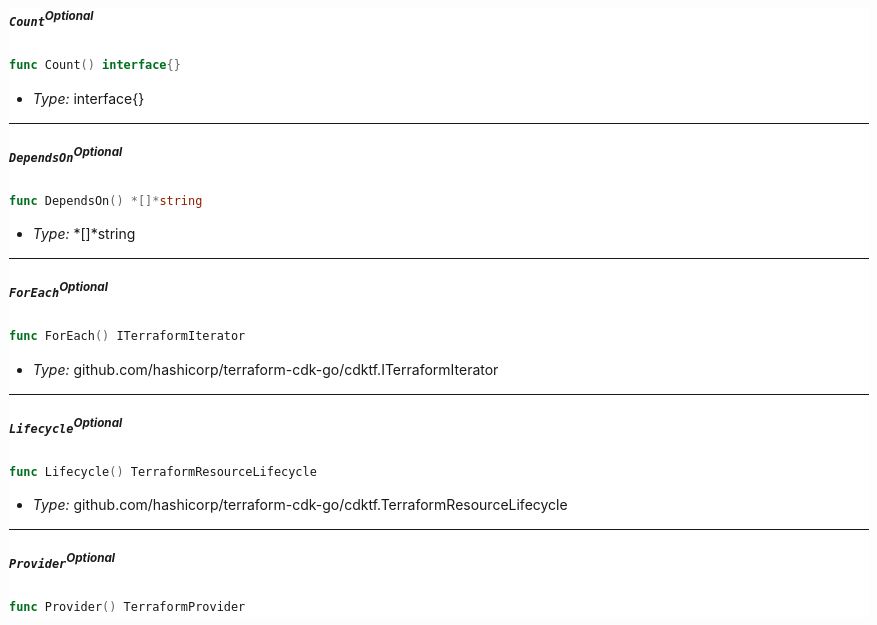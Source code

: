 ##### `Count`<sup>Optional</sup> <a name="Count" id="rhizo-co-terraform-provider-oci.identityUserCapabilitiesManagement.IdentityUserCapabilitiesManagement.property.count"></a>

```go
func Count() interface{}
```

- *Type:* interface{}

---

##### `DependsOn`<sup>Optional</sup> <a name="DependsOn" id="rhizo-co-terraform-provider-oci.identityUserCapabilitiesManagement.IdentityUserCapabilitiesManagement.property.dependsOn"></a>

```go
func DependsOn() *[]*string
```

- *Type:* *[]*string

---

##### `ForEach`<sup>Optional</sup> <a name="ForEach" id="rhizo-co-terraform-provider-oci.identityUserCapabilitiesManagement.IdentityUserCapabilitiesManagement.property.forEach"></a>

```go
func ForEach() ITerraformIterator
```

- *Type:* github.com/hashicorp/terraform-cdk-go/cdktf.ITerraformIterator

---

##### `Lifecycle`<sup>Optional</sup> <a name="Lifecycle" id="rhizo-co-terraform-provider-oci.identityUserCapabilitiesManagement.IdentityUserCapabilitiesManagement.property.lifecycle"></a>

```go
func Lifecycle() TerraformResourceLifecycle
```

- *Type:* github.com/hashicorp/terraform-cdk-go/cdktf.TerraformResourceLifecycle

---

##### `Provider`<sup>Optional</sup> <a name="Provider" id="rhizo-co-terraform-provider-oci.identityUserCapabilitiesManagement.IdentityUserCapabilitiesManagement.property.provider"></a>

```go
func Provider() TerraformProvider
```
